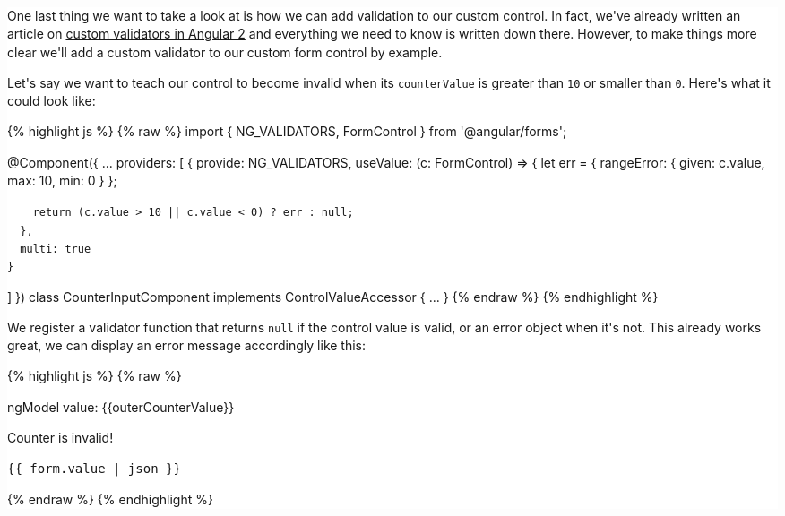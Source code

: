 One last thing we want to take a look at is how we can add validation to our custom control. In fact, we've already written an article on [custom validators in Angular 2](/angular/2016/03/14/custom-validators-in-angular-2.html) and everything we need to know is written down there. However, to make things more clear we'll add a custom validator to our custom form control by example.

Let's say we want to teach our control to become invalid when its `counterValue` is greater than `10` or smaller than `0`. Here's what it could look like:

{% highlight js %}
{% raw %}
import { NG_VALIDATORS, FormControl } from '@angular/forms';

@Component({
  ...
  providers: [
    { 
      provide: NG_VALIDATORS,
      useValue: (c: FormControl) => {
        let err = {
          rangeError: {
            given: c.value,
            max: 10,
            min: 0
          }
        };

        return (c.value > 10 || c.value < 0) ? err : null;
      },
      multi: true
    }
  ]
})
class CounterInputComponent implements ControlValueAccessor {
  ...
}
{% endraw %}
{% endhighlight %}

We register a validator function that returns `null` if the control value is valid, or an error object when it's not. This already works great, we can display an error message accordingly like this:

{% highlight js %}
{% raw %}
<form [formGroup]="form">
  <p>ngModel value: {{outerCounterValue}}</p>
  <counter-input
    formControlName="counter"
    [(ngModel)]="outerCounterValue"></counter-input>
</form>

<p *ngIf="!form.valid">Counter is invalid!</p>
<pre>{{ form.value | json }}</pre>
{% endraw %}
{% endhighlight %}
